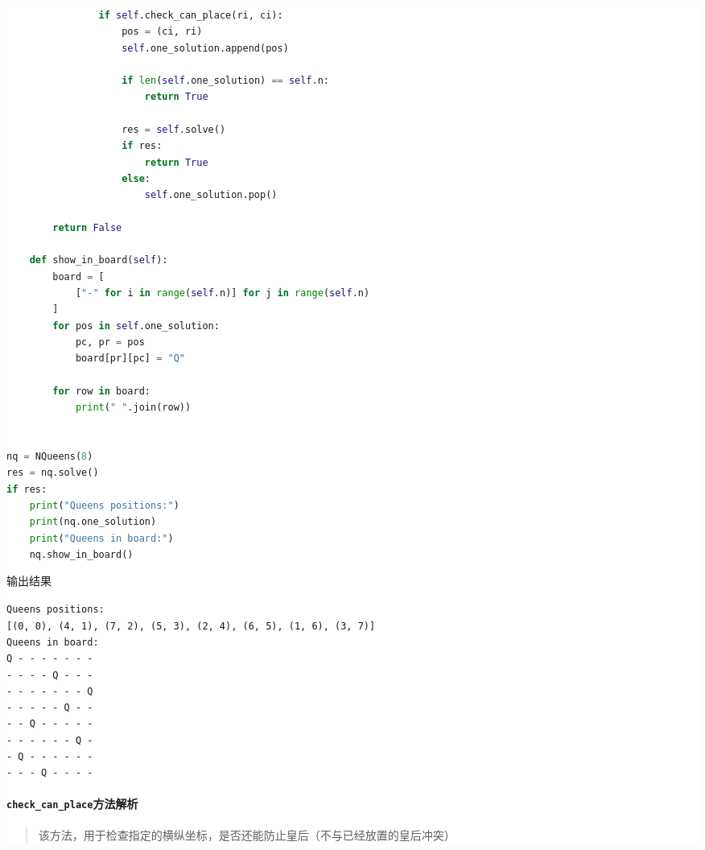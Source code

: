 ```python
                if self.check_can_place(ri, ci):
                    pos = (ci, ri)
                    self.one_solution.append(pos)

                    if len(self.one_solution) == self.n:
                        return True

                    res = self.solve()
                    if res:
                        return True
                    else:
                        self.one_solution.pop()

        return False

    def show_in_board(self):
        board = [
            ["-" for i in range(self.n)] for j in range(self.n)
        ]
        for pos in self.one_solution:
            pc, pr = pos
            board[pr][pc] = "Q"

        for row in board:
            print(" ".join(row))


nq = NQueens(8)
res = nq.solve()
if res:
    print("Queens positions:")
    print(nq.one_solution)
    print("Queens in board:")
    nq.show_in_board()
```


输出结果
```txt
Queens positions:
[(0, 0), (4, 1), (7, 2), (5, 3), (2, 4), (6, 5), (1, 6), (3, 7)]
Queens in board:
Q - - - - - - -
- - - - Q - - -
- - - - - - - Q
- - - - - Q - -
- - Q - - - - -
- - - - - - Q -
- Q - - - - - -
- - - Q - - - -
```
#### `check_can_place`方法解析
> 该方法，用于检查指定的横纵坐标，是否还能防止皇后（不与已经放置的皇后冲突）
